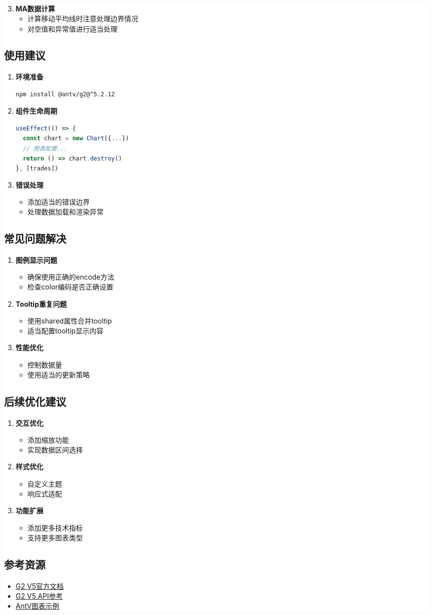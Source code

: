 3. **MA数据计算**
   - 计算移动平均线时注意处理边界情况
   - 对空值和异常值进行适当处理

## 使用建议

1. **环境准备**
   ```bash
   npm install @antv/g2@^5.2.12
   ```

2. **组件生命周期**
   ```typescript
   useEffect(() => {
     const chart = new Chart({...})
     // 图表配置...
     return () => chart.destroy()
   }, [trades])
   ```

3. **错误处理**
   - 添加适当的错误边界
   - 处理数据加载和渲染异常

## 常见问题解决

1. **图例显示问题**
   - 确保使用正确的encode方法
   - 检查color编码是否正确设置

2. **Tooltip重复问题**
   - 使用shared属性合并tooltip
   - 适当配置tooltip显示内容

3. **性能优化**
   - 控制数据量
   - 使用适当的更新策略

## 后续优化建议

1. **交互优化**
   - 添加缩放功能
   - 实现数据区间选择

2. **样式优化**
   - 自定义主题
   - 响应式适配

3. **功能扩展**
   - 添加更多技术指标
   - 支持更多图表类型

## 参考资源

- [G2 V5官方文档](https://g2.antv.antgroup.com/manual/introduction)
- [G2 V5 API参考](https://g2.antv.antgroup.com/api/overview)
- [AntV图表示例](https://g2.antv.antgroup.com/examples) 